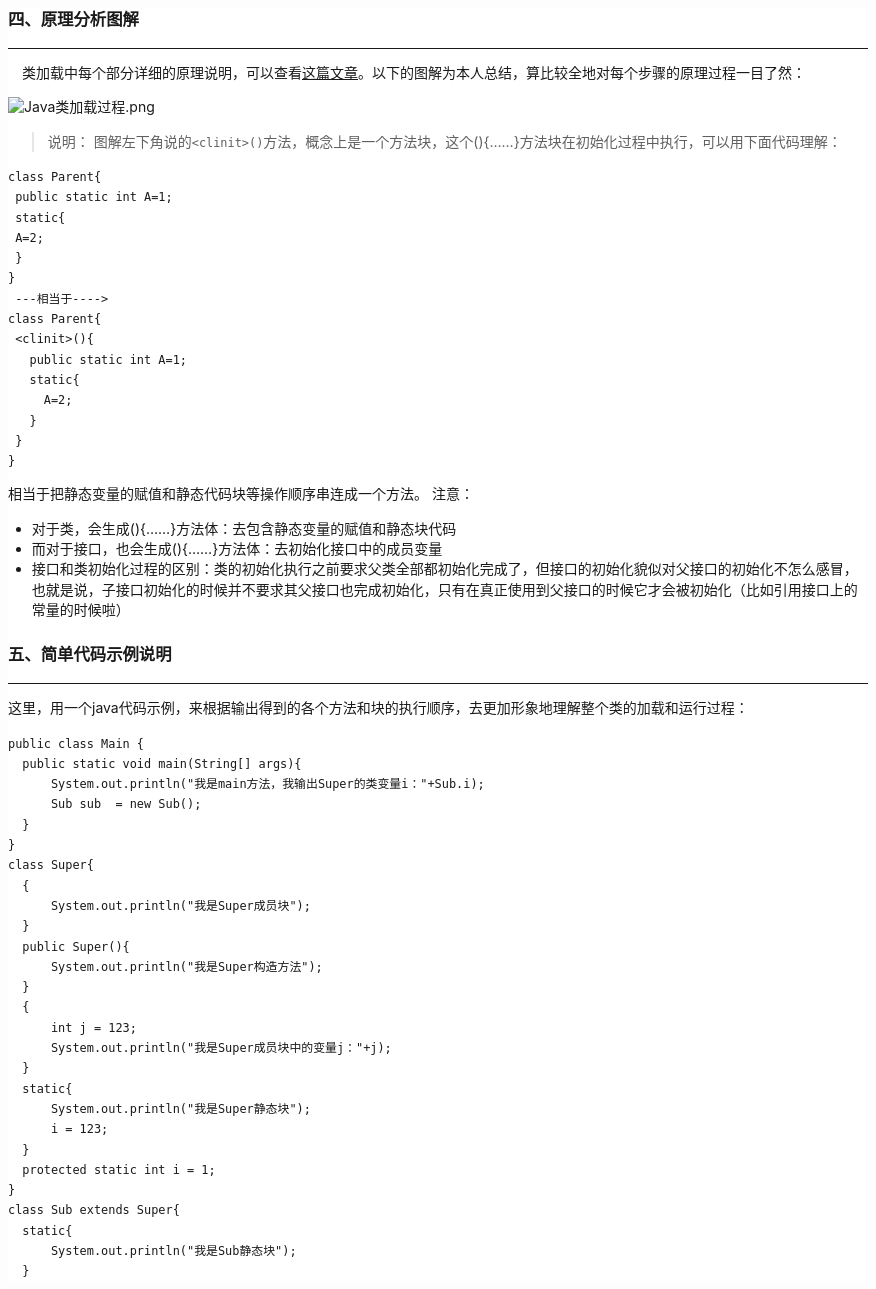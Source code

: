 ### 四、原理分析图解
---
&emsp;类加载中每个部分详细的原理说明，可以查看[这篇文章](http://my.oschina.net/volador/blog/87194)。以下的图解为本人总结，算比较全地对每个步骤的原理过程一目了然：


![Java类加载过程.png](http://upload-images.jianshu.io/upload_images/2369895-b51a39bf5ad07d04.png?imageMogr2/auto-orient/strip%7CimageView2/2/w/1240)
> 说明： 图解左下角说的`<clinit>()`方法，概念上是一个方法块，这个<clinit>(){……}方法块在初始化过程中执行，可以用下面代码理解：
```
class Parent{
 public static int A=1;
 static{                            
 A=2;
 }
}
 ---相当于---->
class Parent{
 <clinit>(){
   public static int A=1;
   static{
     A=2;
   }
 }
}
```
相当于把静态变量的赋值和静态代码块等操作顺序串连成一个方法。
注意：
  * 对于类，会生成<clinit>(){……}方法体：去包含静态变量的赋值和静态块代码
  * 而对于接口，也会生成<clinit>(){……}方法体：去初始化接口中的成员变量
  * 接口和类初始化过程的区别：类的初始化执行之前要求父类全部都初始化完成了，但接口的初始化貌似对父接口的初始化不怎么感冒，也就是说，子接口初始化的时候并不要求其父接口也完成初始化，只有在真正使用到父接口的时候它才会被初始化（比如引用接口上的常量的时候啦）

### 五、简单代码示例说明
---
这里，用一个java代码示例，来根据输出得到的各个方法和块的执行顺序，去更加形象地理解整个类的加载和运行过程：
  ```
public class Main {
    public static void main(String[] args){
        System.out.println("我是main方法，我输出Super的类变量i："+Sub.i);
        Sub sub  = new Sub();
    }
}
class Super{
    {
        System.out.println("我是Super成员块");
    }
    public Super(){
        System.out.println("我是Super构造方法");
    }
    {
        int j = 123;
        System.out.println("我是Super成员块中的变量j："+j);
    }
    static{
        System.out.println("我是Super静态块");
        i = 123;
    }
    protected static int i = 1;
}
class Sub extends Super{
    static{
        System.out.println("我是Sub静态块");
    }
  ```